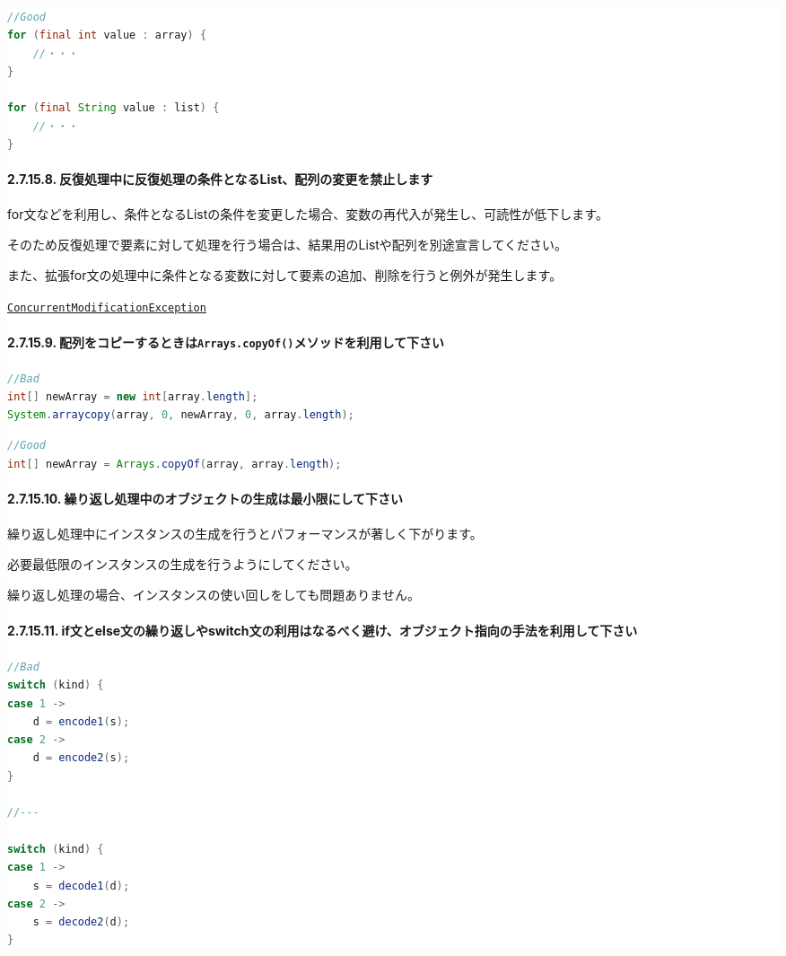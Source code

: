 ```java
//Good
for (final int value : array) {
    //・・・
}

for (final String value : list) {
    //・・・
}
```

#### 2.7.15.8. 反復処理中に反復処理の条件となるList、配列の変更を禁止します

for文などを利用し、条件となるListの条件を変更した場合、変数の再代入が発生し、可読性が低下します。

そのため反復処理で要素に対して処理を行う場合は、結果用のListや配列を別途宣言してください。

また、拡張for文の処理中に条件となる変数に対して要素の追加、削除を行うと例外が発生します。

[`ConcurrentModificationException`](https://docs.oracle.com/javase/jp/8/docs/api/java/util/ConcurrentModificationException.html)

#### 2.7.15.9. 配列をコピーするときは`Arrays.copyOf()`メソッドを利用して下さい

```java
//Bad
int[] newArray = new int[array.length];
System.arraycopy(array, 0, newArray, 0, array.length);
```

```java
//Good
int[] newArray = Arrays.copyOf(array, array.length);
```

#### 2.7.15.10. 繰り返し処理中のオブジェクトの生成は最小限にして下さい

繰り返し処理中にインスタンスの生成を行うとパフォーマンスが著しく下がります。

必要最低限のインスタンスの生成を行うようにしてください。

繰り返し処理の場合、インスタンスの使い回しをしても問題ありません。

#### 2.7.15.11. if文とelse文の繰り返しやswitch文の利用はなるべく避け、オブジェクト指向の手法を利用して下さい

```java
//Bad
switch (kind) {
case 1 ->
    d = encode1(s);
case 2 ->
    d = encode2(s);
}

//---

switch (kind) {
case 1 ->
    s = decode1(d);
case 2 ->
    s = decode2(d);
}
```
